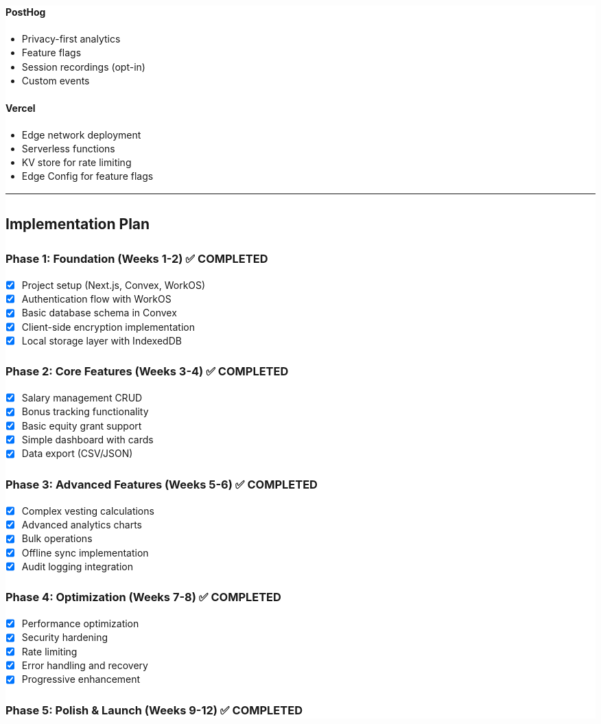 #### PostHog

- Privacy-first analytics
- Feature flags
- Session recordings (opt-in)
- Custom events

#### Vercel

- Edge network deployment
- Serverless functions
- KV store for rate limiting
- Edge Config for feature flags

---

## Implementation Plan

### Phase 1: Foundation (Weeks 1-2) ✅ COMPLETED

- [x] Project setup (Next.js, Convex, WorkOS)
- [x] Authentication flow with WorkOS
- [x] Basic database schema in Convex
- [x] Client-side encryption implementation
- [x] Local storage layer with IndexedDB

### Phase 2: Core Features (Weeks 3-4) ✅ COMPLETED

- [x] Salary management CRUD
- [x] Bonus tracking functionality
- [x] Basic equity grant support
- [x] Simple dashboard with cards
- [x] Data export (CSV/JSON)

### Phase 3: Advanced Features (Weeks 5-6) ✅ COMPLETED

- [x] Complex vesting calculations
- [x] Advanced analytics charts
- [x] Bulk operations
- [x] Offline sync implementation
- [x] Audit logging integration

### Phase 4: Optimization (Weeks 7-8) ✅ COMPLETED

- [x] Performance optimization
- [x] Security hardening
- [x] Rate limiting
- [x] Error handling and recovery
- [x] Progressive enhancement

### Phase 5: Polish & Launch (Weeks 9-12) ✅ COMPLETED
